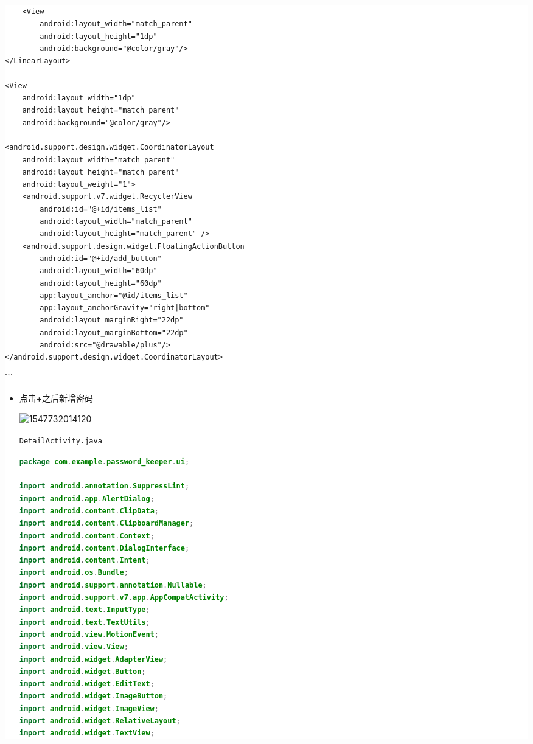        <View
            android:layout_width="match_parent"
            android:layout_height="1dp"
            android:background="@color/gray"/>
    </LinearLayout>
    
    <View
        android:layout_width="1dp"
        android:layout_height="match_parent"
        android:background="@color/gray"/>

    <android.support.design.widget.CoordinatorLayout
        android:layout_width="match_parent"
        android:layout_height="match_parent"
        android:layout_weight="1">
        <android.support.v7.widget.RecyclerView
            android:id="@+id/items_list"
            android:layout_width="match_parent"
            android:layout_height="match_parent" />
        <android.support.design.widget.FloatingActionButton
            android:id="@+id/add_button"
            android:layout_width="60dp"
            android:layout_height="60dp"
            app:layout_anchor="@id/items_list"
            app:layout_anchorGravity="right|bottom"
            android:layout_marginRight="22dp"
            android:layout_marginBottom="22dp"
            android:src="@drawable/plus"/>
    </android.support.design.widget.CoordinatorLayout>
</LinearLayout>
```



- 点击+之后新增密码

  ![1547732014120](img/1547732014120.png)

  ```DetailActivity.java```

  ```java
  package com.example.password_keeper.ui;
  
  import android.annotation.SuppressLint;
  import android.app.AlertDialog;
  import android.content.ClipData;
  import android.content.ClipboardManager;
  import android.content.Context;
  import android.content.DialogInterface;
  import android.content.Intent;
  import android.os.Bundle;
  import android.support.annotation.Nullable;
  import android.support.v7.app.AppCompatActivity;
  import android.text.InputType;
  import android.text.TextUtils;
  import android.view.MotionEvent;
  import android.view.View;
  import android.widget.AdapterView;
  import android.widget.Button;
  import android.widget.EditText;
  import android.widget.ImageButton;
  import android.widget.ImageView;
  import android.widget.RelativeLayout;
  import android.widget.TextView;
  
```